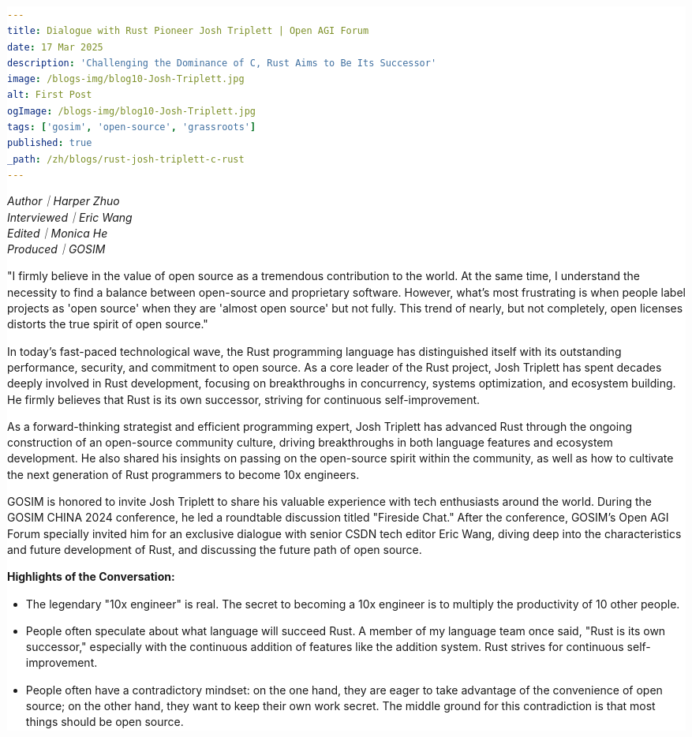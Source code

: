 ```yaml
---
title: Dialogue with Rust Pioneer Josh Triplett | Open AGI Forum
date: 17 Mar 2025
description: 'Challenging the Dominance of C, Rust Aims to Be Its Successor'
image: /blogs-img/blog10-Josh-Triplett.jpg
alt: First Post
ogImage: /blogs-img/blog10-Josh-Triplett.jpg
tags: ['gosim', 'open-source', 'grassroots']
published: true
_path: /zh/blogs/rust-josh-triplett-c-rust
---
```



*Author｜Harper Zhuo*  
*Interviewed｜Eric Wang*  
*Edited｜Monica He*  
*Produced｜GOSIM*  


"I firmly believe in the value of open source as a tremendous contribution to the world. At the same time, I understand the necessity to find a balance between open-source and proprietary software. However, what’s most frustrating is when people label projects as 'open source' when they are 'almost open source' but not fully. This trend of nearly, but not completely, open licenses distorts the true spirit of open source."

In today’s fast-paced technological wave, the Rust programming language has distinguished itself with its outstanding performance, security, and commitment to open source. As a core leader of the Rust project, Josh Triplett has spent decades deeply involved in Rust development, focusing on breakthroughs in concurrency, systems optimization, and ecosystem building. He firmly believes that Rust is its own successor, striving for continuous self-improvement.

As a forward-thinking strategist and efficient programming expert, Josh Triplett has advanced Rust through the ongoing construction of an open-source community culture, driving breakthroughs in both language features and ecosystem development. He also shared his insights on passing on the open-source spirit within the community, as well as how to cultivate the next generation of Rust programmers to become 10x engineers.

GOSIM is honored to invite Josh Triplett to share his valuable experience with tech enthusiasts around the world. During the GOSIM CHINA 2024 conference, he led a roundtable discussion titled "Fireside Chat." After the conference, GOSIM’s Open AGI Forum specially invited him for an exclusive dialogue with senior CSDN tech editor Eric Wang, diving deep into the characteristics and future development of Rust, and discussing the future path of open source.



**Highlights of the Conversation:**

* The legendary "10x engineer" is real. The secret to becoming a 10x engineer is to multiply the productivity of 10 other people.

* People often speculate about what language will succeed Rust. A member of my language team once said, "Rust is its own successor," especially with the continuous addition of features like the addition system. Rust strives for continuous self-improvement.

* People often have a contradictory mindset: on the one hand, they are eager to take advantage of the convenience of open source; on the other hand, they want to keep their own work secret. The middle ground for this contradiction is that most things should be open source.
